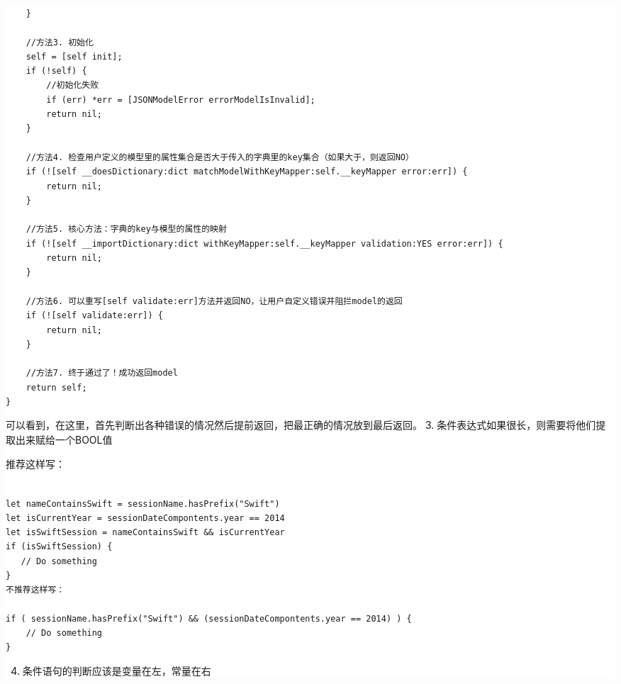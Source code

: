 ```objc
    }

    //方法3. 初始化
    self = [self init];
    if (!self) {
        //初始化失败
        if (err) *err = [JSONModelError errorModelIsInvalid];
        return nil;
    }

    //方法4. 检查用户定义的模型里的属性集合是否大于传入的字典里的key集合（如果大于，则返回NO）
    if (![self __doesDictionary:dict matchModelWithKeyMapper:self.__keyMapper error:err]) {
        return nil;
    }

    //方法5. 核心方法：字典的key与模型的属性的映射
    if (![self __importDictionary:dict withKeyMapper:self.__keyMapper validation:YES error:err]) {
        return nil;
    }

    //方法6. 可以重写[self validate:err]方法并返回NO，让用户自定义错误并阻拦model的返回
    if (![self validate:err]) {
        return nil;
    }

    //方法7. 终于通过了！成功返回model
    return self;
}
```

可以看到，在这里，首先判断出各种错误的情况然后提前返回，把最正确的情况放到最后返回。
3. 条件表达式如果很长，则需要将他们提取出来赋给一个BOOL值

推荐这样写：

```objc

let nameContainsSwift = sessionName.hasPrefix("Swift")
let isCurrentYear = sessionDateCompontents.year == 2014
let isSwiftSession = nameContainsSwift && isCurrentYear
if (isSwiftSession) { 
   // Do something
}
不推荐这样写：

if ( sessionName.hasPrefix("Swift") && (sessionDateCompontents.year == 2014) ) { 
    // Do something
}

```

4. 条件语句的判断应该是变量在左，常量在右
